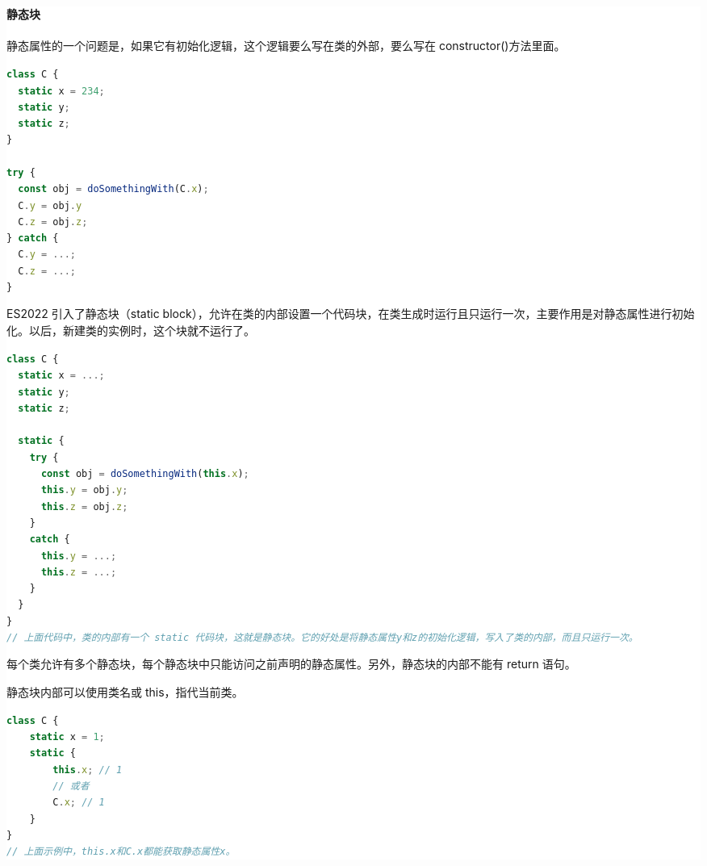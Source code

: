 
#### 静态块

静态属性的一个问题是，如果它有初始化逻辑，这个逻辑要么写在类的外部，要么写在 constructor()方法里面。

```js
class C {
  static x = 234;
  static y;
  static z;
}

try {
  const obj = doSomethingWith(C.x);
  C.y = obj.y
  C.z = obj.z;
} catch {
  C.y = ...;
  C.z = ...;
}
```

ES2022 引入了静态块（static block），允许在类的内部设置一个代码块，在类生成时运行且只运行一次，主要作用是对静态属性进行初始化。以后，新建类的实例时，这个块就不运行了。

```js
class C {
  static x = ...;
  static y;
  static z;

  static {
    try {
      const obj = doSomethingWith(this.x);
      this.y = obj.y;
      this.z = obj.z;
    }
    catch {
      this.y = ...;
      this.z = ...;
    }
  }
}
// 上面代码中，类的内部有一个 static 代码块，这就是静态块。它的好处是将静态属性y和z的初始化逻辑，写入了类的内部，而且只运行一次。
```

每个类允许有多个静态块，每个静态块中只能访问之前声明的静态属性。另外，静态块的内部不能有 return 语句。

静态块内部可以使用类名或 this，指代当前类。

```js
class C {
	static x = 1;
	static {
		this.x; // 1
		// 或者
		C.x; // 1
	}
}
// 上面示例中，this.x和C.x都能获取静态属性x。
```
